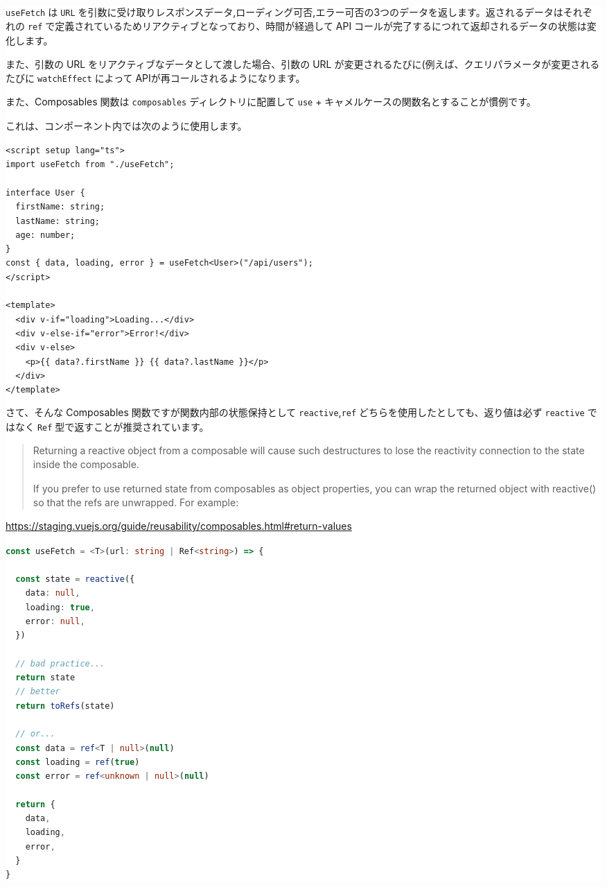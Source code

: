 `useFetch` は `URL` を引数に受け取りレスポンスデータ,ローディング可否,エラー可否の3つのデータを返します。返されるデータはそれぞれの `ref` で定義されているためリアクティブとなっており、時間が経過して API コールが完了するにつれて返却されるデータの状態は変化します。

また、引数の URL をリアクティブなデータとして渡した場合、引数の URL が変更されるたびに(例えば、クエリパラメータが変更されるたびに `watchEffect` によって APIが再コールされるようになります。

また、Composables 関数は `composables` ディレクトリに配置して `use` + キャメルケースの関数名とすることが慣例です。

これは、コンポーネント内では次のように使用します。

```vue
<script setup lang="ts">
import useFetch from "./useFetch";

interface User {
  firstName: string;
  lastName: string;
  age: number;
}
const { data, loading, error } = useFetch<User>("/api/users");
</script>

<template>
  <div v-if="loading">Loading...</div>
  <div v-else-if="error">Error!</div>
  <div v-else>
    <p>{{ data?.firstName }} {{ data?.lastName }}</p>
  </div>
</template>
```

さて、そんな Composables 関数ですが関数内部の状態保持として `reactive`,`ref` どちらを使用したとしても、返り値は必ず `reactive` ではなく `Ref` 型で返すことが推奨されています。

> Returning a reactive object from a composable will cause such destructures to lose the reactivity connection to the state inside the composable.
> 
> If you prefer to use returned state from composables as object properties, you can wrap the returned object with reactive() so that the refs are unwrapped. For example:

https://staging.vuejs.org/guide/reusability/composables.html#return-values

```ts
const useFetch = <T>(url: string | Ref<string>) => {

  const state = reactive({
    data: null,
    loading: true,
    error: null,
  })

  // bad practice...
  return state
  // better
  return toRefs(state)

  // or...
  const data = ref<T | null>(null)
  const loading = ref(true)
  const error = ref<unknown | null>(null)

  return {
    data,
    loading,
    error,
  }
}
```